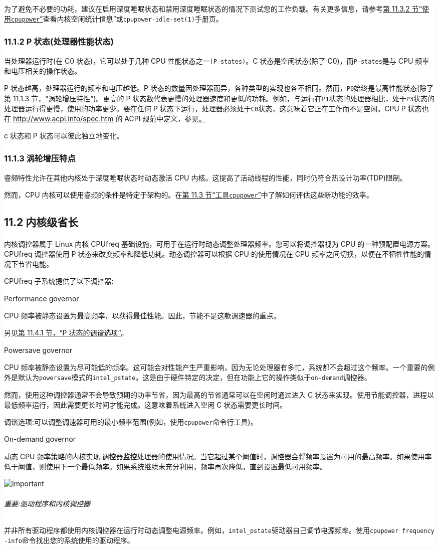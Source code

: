 为了避免不必要的功耗，建议在启用深度睡眠状态和禁用深度睡眠状态的情况下测试您的工作负载。有关更多信息，请参考[第 11.3.2 节“使用`cpupower`”](cha-tuning-power.html#sec-tuning-power-tools-cpupower-idle-info "11.3.2. Viewing kernel idle statistics with cpupower")查看内核空闲统计信息”或`cpupower-idle-set(1)`手册页。

### 11.1.2 P 状态(处理器性能状态)

当处理器运行时(在 C0 状态)，它可以处于几种 CPU 性能状态之一`(P-states)`。C 状态是空闲状态(除了 C0)，而`P-states`是与 CPU 频率和电压相关的操作状态。

P 状态越高，处理器运行的频率和电压越低。P 状态的数量因处理器而异，各种类型的实现也各不相同。然而，`P0`始终是最高性能状态(除了[第 11.1.3 节，“涡轮增压特性”](cha-tuning-power.html#sec-tuning-cpu-power-turbo "11.1.3. Turbo features"))。更高的 P 状态数代表更慢的处理器速度和更低的功耗。例如，与运行在`P1`状态的处理器相比，处于`P3`状态的处理器运行得更慢，使用的功率更少。要在任何 P 状态下运行，处理器必须处于`C0`状态，这意味着它正在工作而不是空闲。CPU P 状态也在 http://www.acpi.info/spec.htm 的 ACPI 规范中定义，参见[。](http://www.acpi.info/spec.htm)

c 状态和 P 状态可以彼此独立地变化。

### 11.1.3 涡轮增压特点

睿频特性允许在其他内核处于深度睡眠状态时动态激活 CPU 内核。这提高了活动线程的性能，同时仍符合热设计功率(TDP)限制。

然而，CPU 内核可以使用睿频的条件是特定于架构的。在[第 11.3 节“工具`cpupower`”](cha-tuning-power.html#sec-tuning-power-tools-cpupower "11.3. The cpupower tools")中了解如何评估这些新功能的效率。

## 11.2 内核级省长

内核调控器属于 Linux 内核 CPUfreq 基础设施，可用于在运行时动态调整处理器频率。您可以将调控器视为 CPU 的一种预配置电源方案。CPUfreq 调控器使用 P 状态来改变频率和降低功耗。动态调控器可以根据 CPU 的使用情况在 CPU 频率之间切换，以便在不牺牲性能的情况下节省电能。

CPUfreq 子系统提供了以下调控器:

Performance governor

CPU 频率被静态设置为最高频率，以获得最佳性能。因此，节能不是这款调速器的重点。

另见[第 11.4.1 节，“P 状态的调谐选项”](cha-tuning-power.html#sec-tuning-power-options-p-states "11.4.1. Tuning options for P-states")。

Powersave governor

CPU 频率被静态设置为尽可能低的频率。这可能会对性能产生严重影响，因为无论处理器有多忙，系统都不会超过这个频率。一个重要的例外是默认为`powersave`模式的`intel_pstate`。这是由于硬件特定的决定，但在功能上它的操作类似于`on-demand`调控器。

然而，使用这种调控器通常不会导致预期的功率节省，因为最高的节省通常可以在空闲时通过进入 C 状态来实现。使用节能调控器，进程以最低频率运行，因此需要更长时间才能完成。这意味着系统进入空闲 C 状态需要更长时间。

调谐选项:可以调整调速器可用的最小频率范围(例如，使用`cpupower`命令行工具)。

On-demand governor

动态 CPU 频率策略的内核实现:调控器监控处理器的使用情况。当它超过某个阈值时，调控器会将频率设置为可用的最高频率。如果使用率低于阈值，则使用下一个最低频率。如果系统继续未充分利用，频率再次降低，直到设置最低可用频率。

![Important](../Images/462f4e35442e53ad1c499613dbaf1667.png "Important")

###### 重要:驱动程序和内核调控器

并非所有驱动程序都使用内核调控器在运行时动态调整电源频率。例如，`intel_pstate`驱动器自己调节电源频率。使用`cpupower frequency-info`命令找出您的系统使用的驱动程序。
